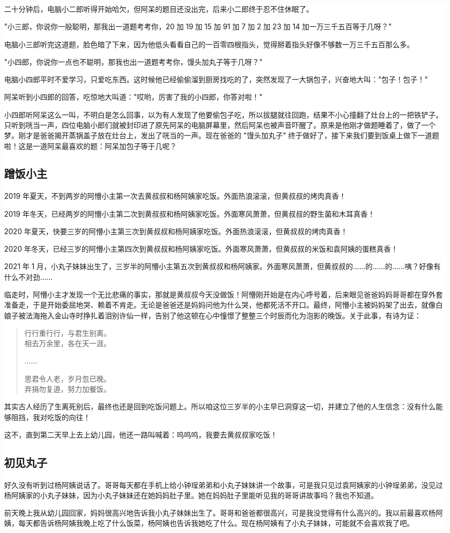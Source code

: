 二十分钟后，电脑小二郎听得开始哈欠，但阿呆的题目还没出完，后来小二郎终于忍不住休眠了。

"小三郎，你说你一般聪明，那我出一道题考考你，20 加 19 加 15 加 91 加 7 加 2 加
23 加 14 加一万三千五百等于几呀？"

电脑小三郎听完这道题，脸色暗了下来，因为他低头看看自己的一百零四根指头，觉得掰着指头好像不够数一万三千五百那么多。

"小四郎，你说你一点也不聪明，那我也出一道题考考你，馒头加丸子等于几呀？"

电脑小四郎平时不爱学习，只爱吃东西。这时候他已经偷偷溜到厨房找吃的了，突然发现了一大锅包子，兴奋地大叫："包子！包子！"

阿呆听到小四郎的回答，吃惊地大叫道："哎哟，厉害了我的小四郎，你答对啦！"

小四郎听阿呆这么一叫，不明白是怎么回事，以为有人发现了他要偷包子吃，所以拔腿就往回跑，结果不小心撞翻了灶台上的一把铁铲子。只听到咣当一声，四位电脑小郎们就被封印进了原先阿呆的电脑屏幕里，然后阿呆也被声音吓醒了。原来是他刚才做题睡着了，做了一个梦。刚才是爸爸揭开蒸锅盖子放在灶台上，发出了咣当的一声。现在爸爸的
"馒头加丸子"
终于做好了，接下来我们要到饭桌上做下一道题啦！这是一道阿呆最喜欢的题：阿呆加包子等于几呢？

## 蹭饭小主

2019
年夏天，不到两岁的阿懵小主第一次去黄叔叔和杨阿姨家吃饭。外面热浪滚滚，但黄叔叔的烤肉真香！

2019
年冬天，已经两岁的阿懵小主第二次到黄叔叔和杨阿姨家吃饭。外面寒风萧萧，但黄叔叔的野生菌和木耳真香！

2020
年夏天，快要三岁的阿懵小主第三次到黄叔叔和杨阿姨家吃饭。外面热浪滚滚，但黄叔叔的烤肉真香！

2020
年冬天，已经三岁的阿懵小主第四次到黄叔叔和杨阿姨家吃饭。外面寒风萧萧，但黄叔叔的米饭和袁阿姨的蛋糕真香！

2021 年 1
月，小丸子妹妹出生了，三岁半的阿懵小主第五次到黄叔叔和杨阿姨家。外面寒风萧萧，但黄叔叔的......的......的......咦？好像有什么不对劲......

临走时，阿懵小主才发现一个无比悲痛的事实，那就是黄叔叔今天没做饭！阿懵刚开始是在内心呼号着，后来眼见爸爸妈妈哥哥都在穿外套准备走，于是开始委屈地哭、赖着不肯走。无论是爸爸还是妈妈问他为什么哭，他都死活不开口。最终，阿懵小主被妈妈架了出去，就像白娘子被法海拖入金山寺时挣扎着泪别许仙一样，告别了他这顿在心中憧憬了整整三个时辰而化为泡影的晚饭。关于此事，有诗为证：

> 行行重行行，与君生别离。  
> 相去万余里，各在天一涯。
>
> ......
>
> 思君令人老，岁月忽已晚。  
> 弃捐勿复道，努力加餐饭。

其实古人经历了生离死别后，最终也还是回到吃饭问题上。所以咱这位三岁半的小主早已洞穿这一切，并建立了他的人生信念：没有什么能够阻挡，我对吃饭的向往！

这不，直到第二天早上去上幼儿园，他还一路叫喊着：呜呜呜，我要去黄叔叔家吃饭！

## 初见丸子

好久没有听到过杨阿姨说话了。哥哥每天都在手机上给小钟珵弟弟和小丸子妹妹讲一个故事，可是我只见过袁阿姨家的小钟珵弟弟，没见过杨阿姨家的小丸子妹妹，因为小丸子妹妹还在她妈妈肚子里。她在妈妈肚子里能听见我的哥哥讲故事吗？我也不知道。

前天晚上我从幼儿园回家，妈妈很高兴地告诉我小丸子妹妹出生了。哥哥和爸爸都很高兴，可是我没觉得有什么高兴的。我以前最喜欢杨阿姨，每天都告诉杨阿姨我晚上吃了什么饭菜，杨阿姨也告诉我她吃了什么。现在杨阿姨有了小丸子妹妹，可能就不会喜欢我了吧。
